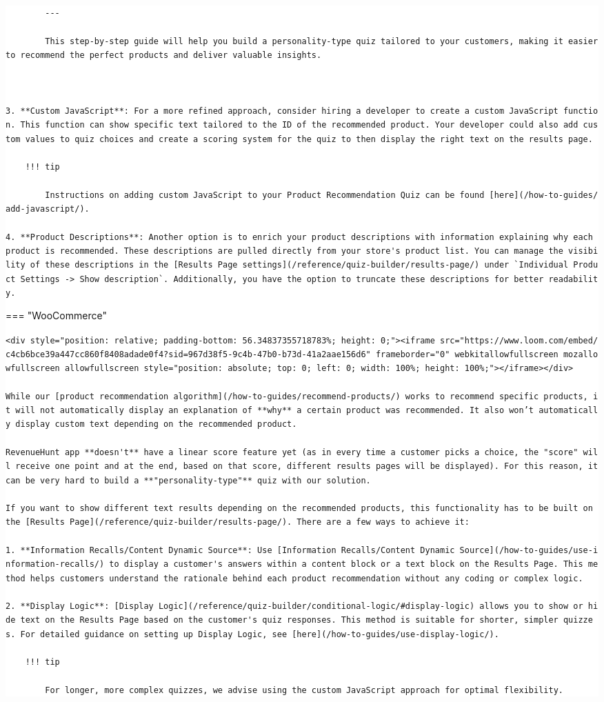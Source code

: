             ---

            This step-by-step guide will help you build a personality-type quiz tailored to your customers, making it easier to recommend the perfect products and deliver valuable insights.          



    3. **Custom JavaScript**: For a more refined approach, consider hiring a developer to create a custom JavaScript function. This function can show specific text tailored to the ID of the recommended product. Your developer could also add custom values to quiz choices and create a scoring system for the quiz to then display the right text on the results page. 

        !!! tip

            Instructions on adding custom JavaScript to your Product Recommendation Quiz can be found [here](/how-to-guides/add-javascript/).

    4. **Product Descriptions**: Another option is to enrich your product descriptions with information explaining why each product is recommended. These descriptions are pulled directly from your store's product list. You can manage the visibility of these descriptions in the [Results Page settings](/reference/quiz-builder/results-page/) under `Individual Product Settings -> Show description`. Additionally, you have the option to truncate these descriptions for better readability.

=== "WooCommerce"


    <div style="position: relative; padding-bottom: 56.34837355718783%; height: 0;"><iframe src="https://www.loom.com/embed/c4cb6bce39a447cc860f8408adade0f4?sid=967d38f5-9c4b-47b0-b73d-41a2aae156d6" frameborder="0" webkitallowfullscreen mozallowfullscreen allowfullscreen style="position: absolute; top: 0; left: 0; width: 100%; height: 100%;"></iframe></div>

    While our [product recommendation algorithm](/how-to-guides/recommend-products/) works to recommend specific products, it will not automatically display an explanation of **why** a certain product was recommended. It also won’t automatically display custom text depending on the recommended product.

    RevenueHunt app **doesn't** have a linear score feature yet (as in every time a customer picks a choice, the "score" will receive one point and at the end, based on that score, different results pages will be displayed). For this reason, it can be very hard to build a **"personality-type"** quiz with our solution.

    If you want to show different text results depending on the recommended products, this functionality has to be built on the [Results Page](/reference/quiz-builder/results-page/). There are a few ways to achieve it:

    1. **Information Recalls/Content Dynamic Source**: Use [Information Recalls/Content Dynamic Source](/how-to-guides/use-information-recalls/) to display a customer's answers within a content block or a text block on the Results Page. This method helps customers understand the rationale behind each product recommendation without any coding or complex logic.

    2. **Display Logic**: [Display Logic](/reference/quiz-builder/conditional-logic/#display-logic) allows you to show or hide text on the Results Page based on the customer's quiz responses. This method is suitable for shorter, simpler quizzes. For detailed guidance on setting up Display Logic, see [here](/how-to-guides/use-display-logic/). 

        !!! tip
        
            For longer, more complex quizzes, we advise using the custom JavaScript approach for optimal flexibility.
